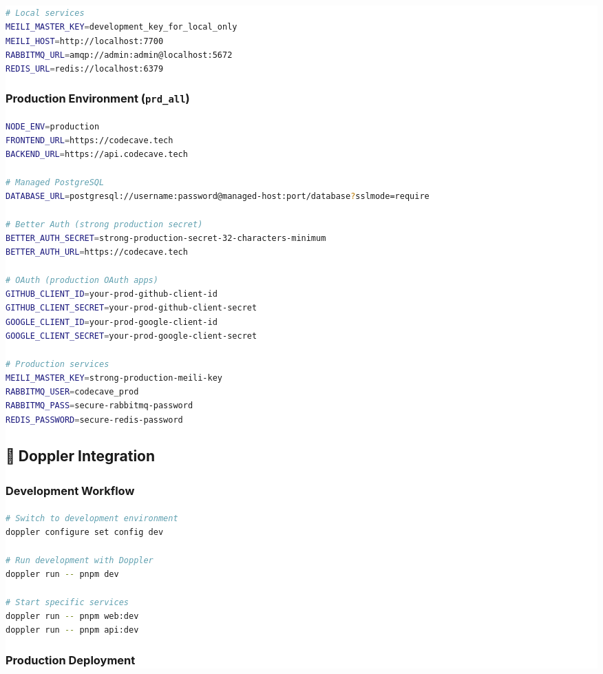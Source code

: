 ```bash
# Local services
MEILI_MASTER_KEY=development_key_for_local_only
MEILI_HOST=http://localhost:7700
RABBITMQ_URL=amqp://admin:admin@localhost:5672
REDIS_URL=redis://localhost:6379
```

### **Production Environment (`prd_all`)**

```bash
NODE_ENV=production
FRONTEND_URL=https://codecave.tech
BACKEND_URL=https://api.codecave.tech

# Managed PostgreSQL
DATABASE_URL=postgresql://username:password@managed-host:port/database?sslmode=require

# Better Auth (strong production secret)
BETTER_AUTH_SECRET=strong-production-secret-32-characters-minimum
BETTER_AUTH_URL=https://codecave.tech

# OAuth (production OAuth apps)
GITHUB_CLIENT_ID=your-prod-github-client-id
GITHUB_CLIENT_SECRET=your-prod-github-client-secret
GOOGLE_CLIENT_ID=your-prod-google-client-id
GOOGLE_CLIENT_SECRET=your-prod-google-client-secret

# Production services
MEILI_MASTER_KEY=strong-production-meili-key
RABBITMQ_USER=codecave_prod
RABBITMQ_PASS=secure-rabbitmq-password
REDIS_PASSWORD=secure-redis-password
```

## 🔧 **Doppler Integration**

### **Development Workflow**

```bash
# Switch to development environment
doppler configure set config dev

# Run development with Doppler
doppler run -- pnpm dev

# Start specific services
doppler run -- pnpm web:dev
doppler run -- pnpm api:dev
```

### **Production Deployment**
